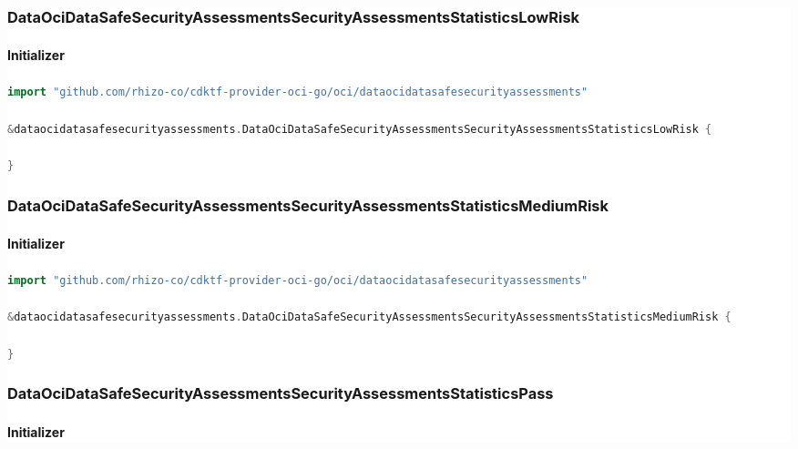 
### DataOciDataSafeSecurityAssessmentsSecurityAssessmentsStatisticsLowRisk <a name="DataOciDataSafeSecurityAssessmentsSecurityAssessmentsStatisticsLowRisk" id="rhizo-co-terraform-provider-oci.dataOciDataSafeSecurityAssessments.DataOciDataSafeSecurityAssessmentsSecurityAssessmentsStatisticsLowRisk"></a>

#### Initializer <a name="Initializer" id="rhizo-co-terraform-provider-oci.dataOciDataSafeSecurityAssessments.DataOciDataSafeSecurityAssessmentsSecurityAssessmentsStatisticsLowRisk.Initializer"></a>

```go
import "github.com/rhizo-co/cdktf-provider-oci-go/oci/dataocidatasafesecurityassessments"

&dataocidatasafesecurityassessments.DataOciDataSafeSecurityAssessmentsSecurityAssessmentsStatisticsLowRisk {

}
```


### DataOciDataSafeSecurityAssessmentsSecurityAssessmentsStatisticsMediumRisk <a name="DataOciDataSafeSecurityAssessmentsSecurityAssessmentsStatisticsMediumRisk" id="rhizo-co-terraform-provider-oci.dataOciDataSafeSecurityAssessments.DataOciDataSafeSecurityAssessmentsSecurityAssessmentsStatisticsMediumRisk"></a>

#### Initializer <a name="Initializer" id="rhizo-co-terraform-provider-oci.dataOciDataSafeSecurityAssessments.DataOciDataSafeSecurityAssessmentsSecurityAssessmentsStatisticsMediumRisk.Initializer"></a>

```go
import "github.com/rhizo-co/cdktf-provider-oci-go/oci/dataocidatasafesecurityassessments"

&dataocidatasafesecurityassessments.DataOciDataSafeSecurityAssessmentsSecurityAssessmentsStatisticsMediumRisk {

}
```


### DataOciDataSafeSecurityAssessmentsSecurityAssessmentsStatisticsPass <a name="DataOciDataSafeSecurityAssessmentsSecurityAssessmentsStatisticsPass" id="rhizo-co-terraform-provider-oci.dataOciDataSafeSecurityAssessments.DataOciDataSafeSecurityAssessmentsSecurityAssessmentsStatisticsPass"></a>

#### Initializer <a name="Initializer" id="rhizo-co-terraform-provider-oci.dataOciDataSafeSecurityAssessments.DataOciDataSafeSecurityAssessmentsSecurityAssessmentsStatisticsPass.Initializer"></a>
